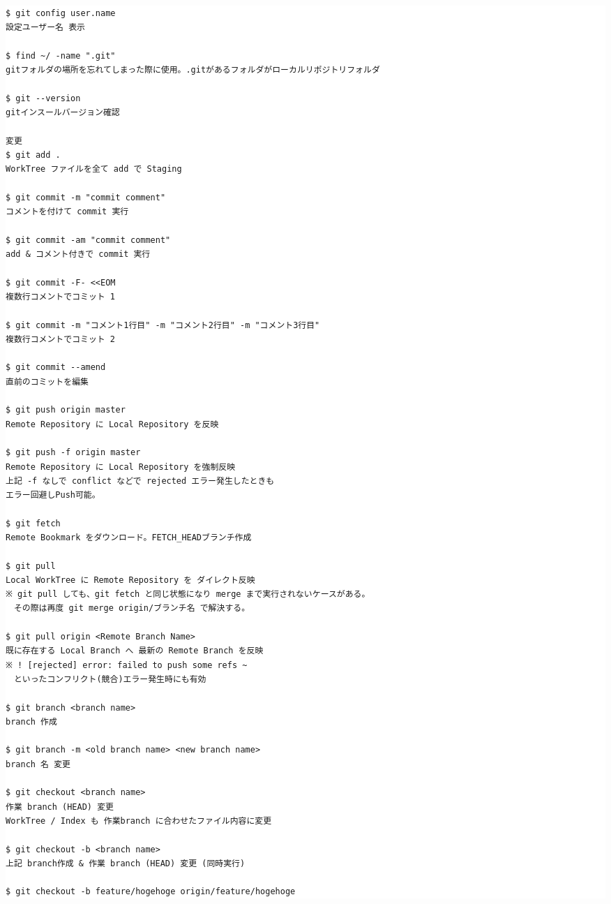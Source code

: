 ```
$ git config user.name
設定ユーザー名 表示

$ find ~/ -name ".git"
gitフォルダの場所を忘れてしまった際に使用。.gitがあるフォルダがローカルリポジトリフォルダ

$ git --version
gitインスールバージョン確認

変更
$ git add .
WorkTree ファイルを全て add で Staging

$ git commit -m "commit comment"
コメントを付けて commit 実行

$ git commit -am "commit comment"
add & コメント付きで commit 実行

$ git commit -F- <<EOM
複数行コメントでコミット 1

$ git commit -m "コメント1行目" -m "コメント2行目" -m "コメント3行目"
複数行コメントでコミット 2

$ git commit --amend
直前のコミットを編集

$ git push origin master
Remote Repository に Local Repository を反映

$ git push -f origin master
Remote Repository に Local Repository を強制反映
上記 -f なしで conflict などで rejected エラー発生したときも
エラー回避しPush可能。

$ git fetch
Remote Bookmark をダウンロード。FETCH_HEADブランチ作成

$ git pull
Local WorkTree に Remote Repository を ダイレクト反映
※ git pull しても、git fetch と同じ状態になり merge まで実行されないケースがある。
　その際は再度 git merge origin/ブランチ名 で解決する。

$ git pull origin <Remote Branch Name>
既に存在する Local Branch へ 最新の Remote Branch を反映
※ ! [rejected] error: failed to push some refs ~
　といったコンフリクト(競合)エラー発生時にも有効

$ git branch <branch name>
branch 作成

$ git branch -m <old branch name> <new branch name>
branch 名 変更

$ git checkout <branch name>
作業 branch (HEAD) 変更
WorkTree / Index も 作業branch に合わせたファイル内容に変更

$ git checkout -b <branch name>
上記 branch作成 & 作業 branch (HEAD) 変更 (同時実行)

$ git checkout -b feature/hogehoge origin/feature/hogehoge
```